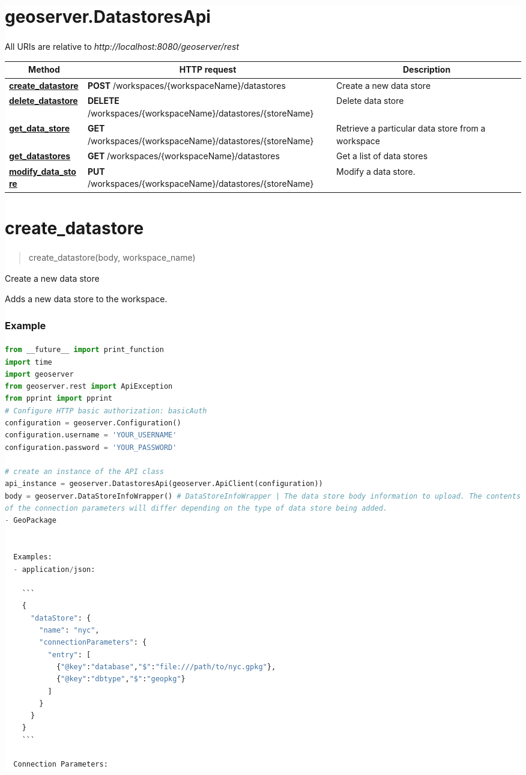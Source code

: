 # geoserver.DatastoresApi

All URIs are relative to *http://localhost:8080/geoserver/rest*

Method | HTTP request | Description
------------- | ------------- | -------------
[**create_datastore**](DatastoresApi.md#create_datastore) | **POST** /workspaces/{workspaceName}/datastores | Create a new data store
[**delete_datastore**](DatastoresApi.md#delete_datastore) | **DELETE** /workspaces/{workspaceName}/datastores/{storeName} | Delete data store
[**get_data_store**](DatastoresApi.md#get_data_store) | **GET** /workspaces/{workspaceName}/datastores/{storeName} | Retrieve a particular data store from a workspace
[**get_datastores**](DatastoresApi.md#get_datastores) | **GET** /workspaces/{workspaceName}/datastores | Get a list of data stores
[**modify_data_store**](DatastoresApi.md#modify_data_store) | **PUT** /workspaces/{workspaceName}/datastores/{storeName} | Modify a data store.

# **create_datastore**
> create_datastore(body, workspace_name)

Create a new data store

Adds a new data store to the workspace.

### Example
```python
from __future__ import print_function
import time
import geoserver
from geoserver.rest import ApiException
from pprint import pprint
# Configure HTTP basic authorization: basicAuth
configuration = geoserver.Configuration()
configuration.username = 'YOUR_USERNAME'
configuration.password = 'YOUR_PASSWORD'

# create an instance of the API class
api_instance = geoserver.DatastoresApi(geoserver.ApiClient(configuration))
body = geoserver.DataStoreInfoWrapper() # DataStoreInfoWrapper | The data store body information to upload. The contents of the connection parameters will differ depending on the type of data store being added.
- GeoPackage


  Examples:
  - application/json:

    ```
    {
      "dataStore": {
        "name": "nyc",
        "connectionParameters": {
          "entry": [
            {"@key":"database","$":"file:///path/to/nyc.gpkg"},
            {"@key":"dbtype","$":"geopkg"}
          ]
        }
      }
    }
    ```

  Connection Parameters:

```